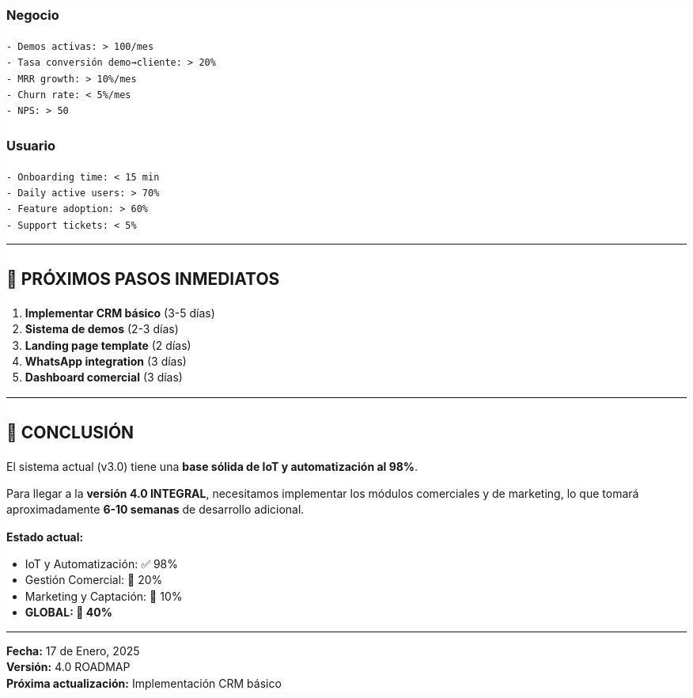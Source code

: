 ### Negocio
```
- Demos activas: > 100/mes
- Tasa conversión demo→cliente: > 20%
- MRR growth: > 10%/mes
- Churn rate: < 5%/mes
- NPS: > 50
```

### Usuario
```
- Onboarding time: < 15 min
- Daily active users: > 70%
- Feature adoption: > 60%
- Support tickets: < 5%
```

---

## 🎯 PRÓXIMOS PASOS INMEDIATOS

1. **Implementar CRM básico** (3-5 días)
2. **Sistema de demos** (2-3 días)
3. **Landing page template** (2 días)
4. **WhatsApp integration** (3 días)
5. **Dashboard comercial** (3 días)

---

## 📝 CONCLUSIÓN

El sistema actual (v3.0) tiene una **base sólida de IoT y automatización al 98%**.

Para llegar a la **versión 4.0 INTEGRAL**, necesitamos implementar los módulos comerciales y de marketing, lo que tomará aproximadamente **6-10 semanas** de desarrollo adicional.

**Estado actual:**
- IoT y Automatización: ✅ 98%
- Gestión Comercial: 🔄 20%
- Marketing y Captación: 🔄 10%
- **GLOBAL: 🔄 40%**

---

**Fecha:** 17 de Enero, 2025  
**Versión:** 4.0 ROADMAP  
**Próxima actualización:** Implementación CRM básico

